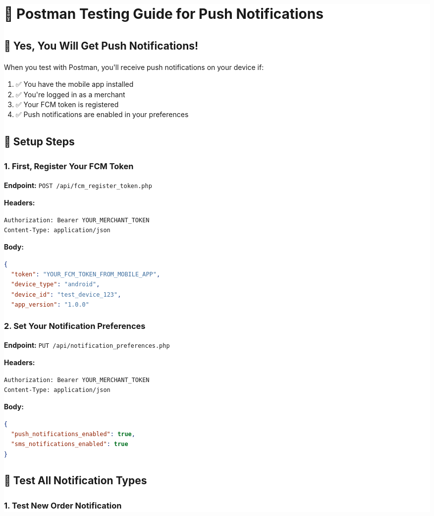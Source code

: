 # 🚀 **Postman Testing Guide for Push Notifications**

## 📱 **Yes, You Will Get Push Notifications!**

When you test with Postman, you'll receive push notifications on your device if:
1. ✅ You have the mobile app installed
2. ✅ You're logged in as a merchant
3. ✅ Your FCM token is registered
4. ✅ Push notifications are enabled in your preferences

## 🔧 **Setup Steps**

### **1. First, Register Your FCM Token**

**Endpoint:** `POST /api/fcm_register_token.php`

**Headers:**
```
Authorization: Bearer YOUR_MERCHANT_TOKEN
Content-Type: application/json
```

**Body:**
```json
{
  "token": "YOUR_FCM_TOKEN_FROM_MOBILE_APP",
  "device_type": "android",
  "device_id": "test_device_123",
  "app_version": "1.0.0"
```

### **2. Set Your Notification Preferences**

**Endpoint:** `PUT /api/notification_preferences.php`

**Headers:**
```
Authorization: Bearer YOUR_MERCHANT_TOKEN
Content-Type: application/json
```

**Body:**
```json
{
  "push_notifications_enabled": true,
  "sms_notifications_enabled": true
}
```

## 🧪 **Test All Notification Types**

### **1. Test New Order Notification**
